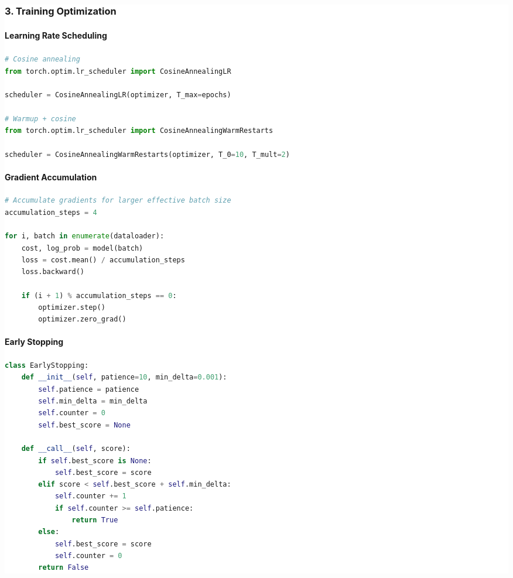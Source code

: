### 3. Training Optimization

#### Learning Rate Scheduling

```python
# Cosine annealing
from torch.optim.lr_scheduler import CosineAnnealingLR

scheduler = CosineAnnealingLR(optimizer, T_max=epochs)

# Warmup + cosine
from torch.optim.lr_scheduler import CosineAnnealingWarmRestarts

scheduler = CosineAnnealingWarmRestarts(optimizer, T_0=10, T_mult=2)
```

#### Gradient Accumulation

```python
# Accumulate gradients for larger effective batch size
accumulation_steps = 4

for i, batch in enumerate(dataloader):
    cost, log_prob = model(batch)
    loss = cost.mean() / accumulation_steps
    loss.backward()
    
    if (i + 1) % accumulation_steps == 0:
        optimizer.step()
        optimizer.zero_grad()
```

#### Early Stopping

```python
class EarlyStopping:
    def __init__(self, patience=10, min_delta=0.001):
        self.patience = patience
        self.min_delta = min_delta
        self.counter = 0
        self.best_score = None
        
    def __call__(self, score):
        if self.best_score is None:
            self.best_score = score
        elif score < self.best_score + self.min_delta:
            self.counter += 1
            if self.counter >= self.patience:
                return True
        else:
            self.best_score = score
            self.counter = 0
        return False
```
